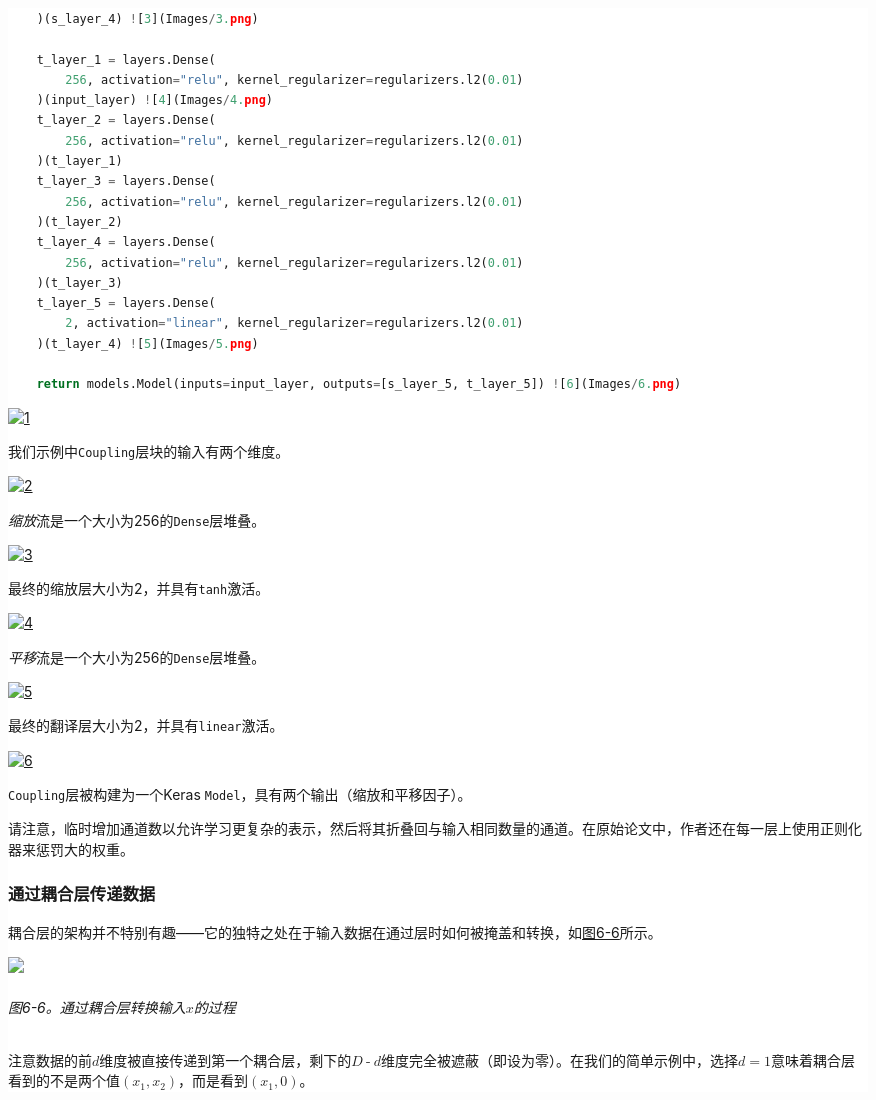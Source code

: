 ```py
    )(s_layer_4) ![3](Images/3.png)

    t_layer_1 = layers.Dense(
        256, activation="relu", kernel_regularizer=regularizers.l2(0.01)
    )(input_layer) ![4](Images/4.png)
    t_layer_2 = layers.Dense(
        256, activation="relu", kernel_regularizer=regularizers.l2(0.01)
    )(t_layer_1)
    t_layer_3 = layers.Dense(
        256, activation="relu", kernel_regularizer=regularizers.l2(0.01)
    )(t_layer_2)
    t_layer_4 = layers.Dense(
        256, activation="relu", kernel_regularizer=regularizers.l2(0.01)
    )(t_layer_3)
    t_layer_5 = layers.Dense(
        2, activation="linear", kernel_regularizer=regularizers.l2(0.01)
    )(t_layer_4) ![5](Images/5.png)

    return models.Model(inputs=input_layer, outputs=[s_layer_5, t_layer_5]) ![6](Images/6.png)
```

[![1](Images/1.png)](#co_normalizing_flow_models_CO2-1)

我们示例中`Coupling`层块的输入有两个维度。

[![2](Images/2.png)](#co_normalizing_flow_models_CO2-2)

*缩放*流是一个大小为256的`Dense`层堆叠。

[![3](Images/3.png)](#co_normalizing_flow_models_CO2-3)

最终的缩放层大小为2，并具有`tanh`激活。

[![4](Images/4.png)](#co_normalizing_flow_models_CO2-4)

*平移*流是一个大小为256的`Dense`层堆叠。

[![5](Images/5.png)](#co_normalizing_flow_models_CO2-5)

最终的翻译层大小为2，并具有`linear`激活。

[![6](Images/6.png)](#co_normalizing_flow_models_CO2-6)

`Coupling`层被构建为一个Keras `Model`，具有两个输出（缩放和平移因子）。

请注意，临时增加通道数以允许学习更复杂的表示，然后将其折叠回与输入相同数量的通道。在原始论文中，作者还在每一层上使用正则化器来惩罚大的权重。

### 通过耦合层传递数据

耦合层的架构并不特别有趣——它的独特之处在于输入数据在通过层时如何被掩盖和转换，如[图6-6](#forward_update_equations)所示。

![](Images/gdl2_0606.png)

###### 图6-6。通过耦合层转换输入<math alttext="x"><mi>x</mi></math>的过程

注意数据的前<math alttext="d"><mi>d</mi></math>维度被直接传递到第一个耦合层，剩下的<math alttext="upper D minus d"><mrow><mi>D</mi> <mo>-</mo> <mi>d</mi></mrow></math>维度完全被遮蔽（即设为零）。在我们的简单示例中，选择<math alttext="d equals 1"><mrow><mi>d</mi> <mo>=</mo> <mn>1</mn></mrow></math>意味着耦合层看到的不是两个值<math alttext="left-parenthesis x 1 comma x 2 right-parenthesis"><mrow><mo>(</mo> <msub><mi>x</mi> <mn>1</mn></msub> <mo>,</mo> <msub><mi>x</mi> <mn>2</mn></msub> <mo>)</mo></mrow></math>，而是看到<math alttext="left-parenthesis x 1 comma 0 right-parenthesis"><mrow><mo>(</mo> <msub><mi>x</mi> <mn>1</mn></msub> <mo>,</mo> <mn>0</mn> <mo>)</mo></mrow></math>。
